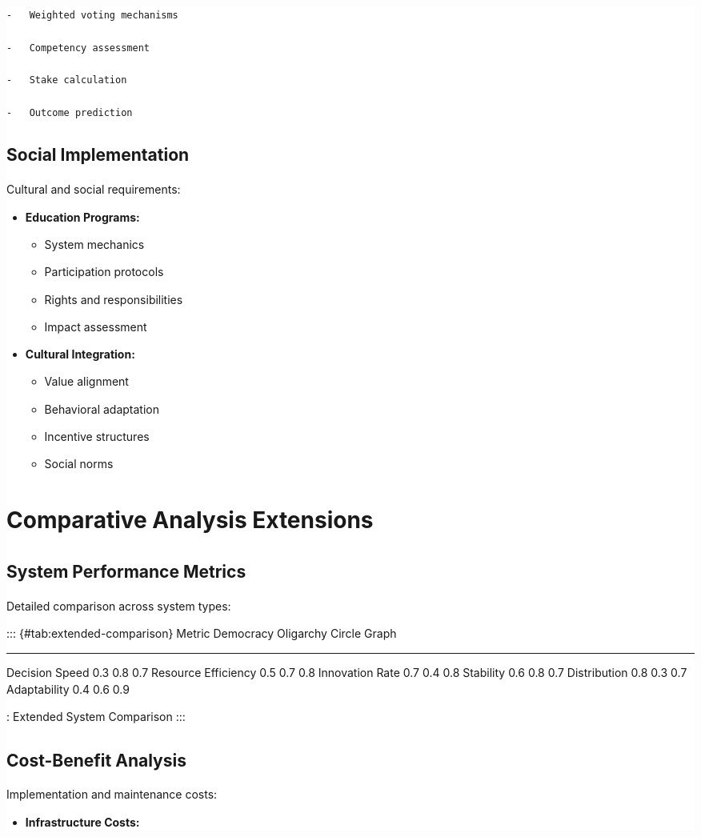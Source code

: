     -   Weighted voting mechanisms

    -   Competency assessment

    -   Stake calculation

    -   Outcome prediction

## Social Implementation

Cultural and social requirements:

-   **Education Programs:**

    -   System mechanics

    -   Participation protocols

    -   Rights and responsibilities

    -   Impact assessment

-   **Cultural Integration:**

    -   Value alignment

    -   Behavioral adaptation

    -   Incentive structures

    -   Social norms

# Comparative Analysis Extensions

## System Performance Metrics

Detailed comparison across system types:

::: {#tab:extended-comparison}
  Metric                Democracy   Oligarchy   Circle Graph
  --------------------- ----------- ----------- --------------
  Decision Speed        0.3         0.8         0.7
  Resource Efficiency   0.5         0.7         0.8
  Innovation Rate       0.7         0.4         0.8
  Stability             0.6         0.8         0.7
  Distribution          0.8         0.3         0.7
  Adaptability          0.4         0.6         0.9

  : Extended System Comparison
:::

## Cost-Benefit Analysis

Implementation and maintenance costs:

-   **Infrastructure Costs:**
